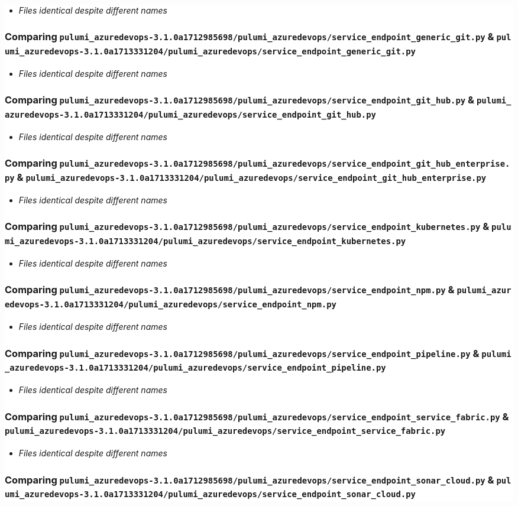  * *Files identical despite different names*

### Comparing `pulumi_azuredevops-3.1.0a1712985698/pulumi_azuredevops/service_endpoint_generic_git.py` & `pulumi_azuredevops-3.1.0a1713331204/pulumi_azuredevops/service_endpoint_generic_git.py`

 * *Files identical despite different names*

### Comparing `pulumi_azuredevops-3.1.0a1712985698/pulumi_azuredevops/service_endpoint_git_hub.py` & `pulumi_azuredevops-3.1.0a1713331204/pulumi_azuredevops/service_endpoint_git_hub.py`

 * *Files identical despite different names*

### Comparing `pulumi_azuredevops-3.1.0a1712985698/pulumi_azuredevops/service_endpoint_git_hub_enterprise.py` & `pulumi_azuredevops-3.1.0a1713331204/pulumi_azuredevops/service_endpoint_git_hub_enterprise.py`

 * *Files identical despite different names*

### Comparing `pulumi_azuredevops-3.1.0a1712985698/pulumi_azuredevops/service_endpoint_kubernetes.py` & `pulumi_azuredevops-3.1.0a1713331204/pulumi_azuredevops/service_endpoint_kubernetes.py`

 * *Files identical despite different names*

### Comparing `pulumi_azuredevops-3.1.0a1712985698/pulumi_azuredevops/service_endpoint_npm.py` & `pulumi_azuredevops-3.1.0a1713331204/pulumi_azuredevops/service_endpoint_npm.py`

 * *Files identical despite different names*

### Comparing `pulumi_azuredevops-3.1.0a1712985698/pulumi_azuredevops/service_endpoint_pipeline.py` & `pulumi_azuredevops-3.1.0a1713331204/pulumi_azuredevops/service_endpoint_pipeline.py`

 * *Files identical despite different names*

### Comparing `pulumi_azuredevops-3.1.0a1712985698/pulumi_azuredevops/service_endpoint_service_fabric.py` & `pulumi_azuredevops-3.1.0a1713331204/pulumi_azuredevops/service_endpoint_service_fabric.py`

 * *Files identical despite different names*

### Comparing `pulumi_azuredevops-3.1.0a1712985698/pulumi_azuredevops/service_endpoint_sonar_cloud.py` & `pulumi_azuredevops-3.1.0a1713331204/pulumi_azuredevops/service_endpoint_sonar_cloud.py`

